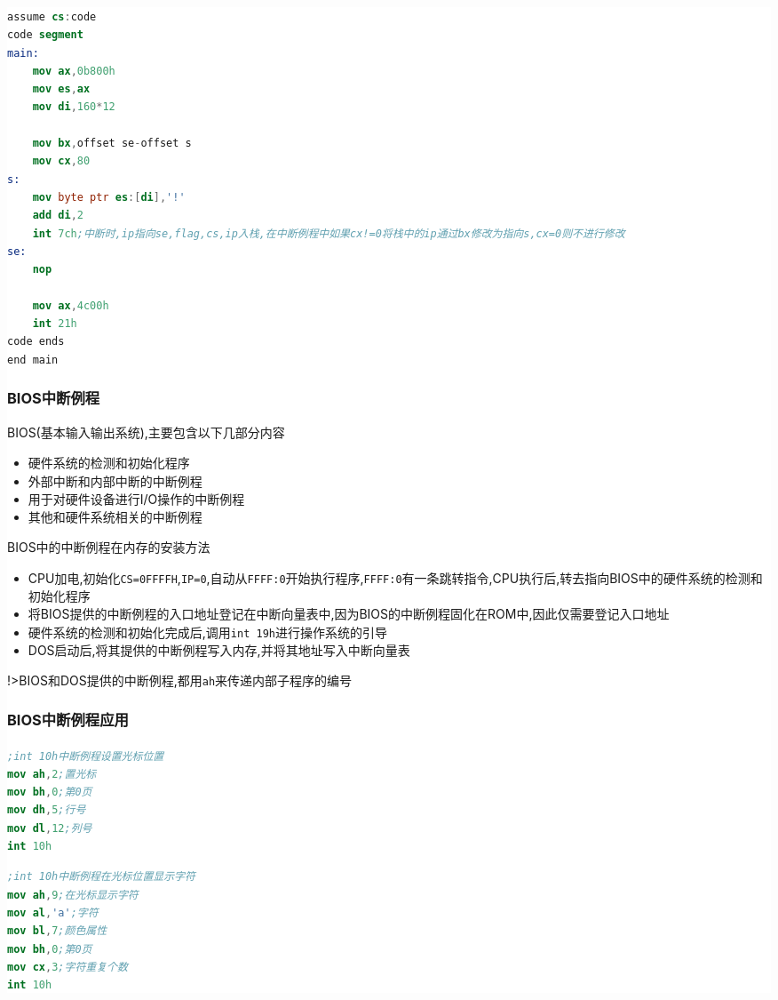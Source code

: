 ```nasm
assume cs:code
code segment
main:
    mov ax,0b800h
    mov es,ax
    mov di,160*12

    mov bx,offset se-offset s
    mov cx,80
s:
    mov byte ptr es:[di],'!'
    add di,2
    int 7ch;中断时,ip指向se,flag,cs,ip入栈,在中断例程中如果cx!=0将栈中的ip通过bx修改为指向s,cx=0则不进行修改
se:
    nop

    mov ax,4c00h
    int 21h
code ends
end main
```

### BIOS中断例程
  
BIOS(基本输入输出系统),主要包含以下几部分内容

- 硬件系统的检测和初始化程序
- 外部中断和内部中断的中断例程
- 用于对硬件设备进行I/O操作的中断例程
- 其他和硬件系统相关的中断例程

BIOS中的中断例程在内存的安装方法

- CPU加电,初始化`CS=0FFFFH`,`IP=0`,自动从`FFFF:0`开始执行程序,`FFFF:0`有一条跳转指令,CPU执行后,转去指向BIOS中的硬件系统的检测和初始化程序
- 将BIOS提供的中断例程的入口地址登记在中断向量表中,因为BIOS的中断例程固化在ROM中,因此仅需要登记入口地址
- 硬件系统的检测和初始化完成后,调用`int 19h`进行操作系统的引导
- DOS启动后,将其提供的中断例程写入内存,并将其地址写入中断向量表

!>BIOS和DOS提供的中断例程,都用`ah`来传递内部子程序的编号

### BIOS中断例程应用

```nasm
;int 10h中断例程设置光标位置
mov ah,2;置光标
mov bh,0;第0页
mov dh,5;行号
mov dl,12;列号
int 10h
```

```nasm
;int 10h中断例程在光标位置显示字符
mov ah,9;在光标显示字符
mov al,'a';字符
mov bl,7;颜色属性
mov bh,0;第0页
mov cx,3;字符重复个数
int 10h
```
